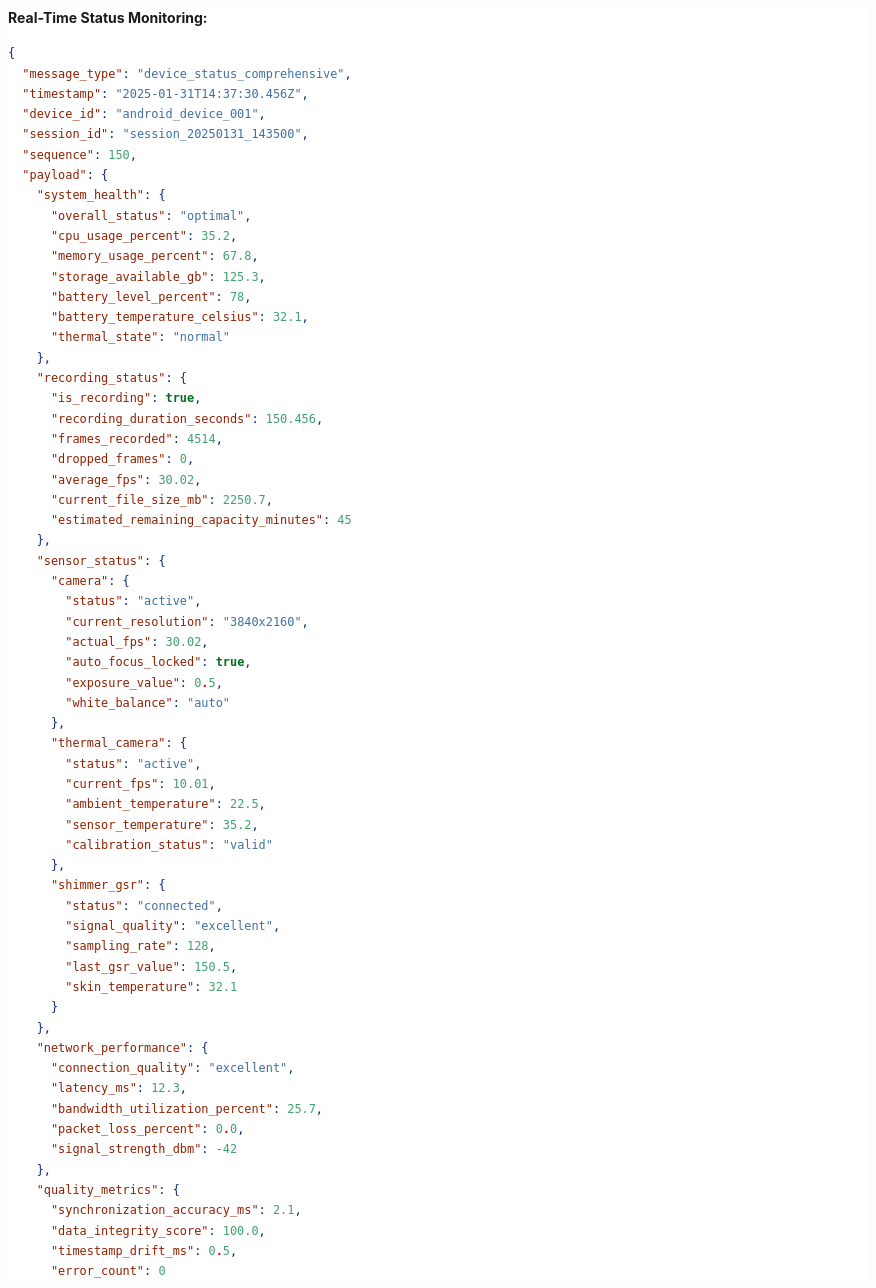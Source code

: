 **Real-Time Status Monitoring:**

```json
{
  "message_type": "device_status_comprehensive",
  "timestamp": "2025-01-31T14:37:30.456Z",
  "device_id": "android_device_001",
  "session_id": "session_20250131_143500",
  "sequence": 150,
  "payload": {
    "system_health": {
      "overall_status": "optimal",
      "cpu_usage_percent": 35.2,
      "memory_usage_percent": 67.8,
      "storage_available_gb": 125.3,
      "battery_level_percent": 78,
      "battery_temperature_celsius": 32.1,
      "thermal_state": "normal"
    },
    "recording_status": {
      "is_recording": true,
      "recording_duration_seconds": 150.456,
      "frames_recorded": 4514,
      "dropped_frames": 0,
      "average_fps": 30.02,
      "current_file_size_mb": 2250.7,
      "estimated_remaining_capacity_minutes": 45
    },
    "sensor_status": {
      "camera": {
        "status": "active",
        "current_resolution": "3840x2160",
        "actual_fps": 30.02,
        "auto_focus_locked": true,
        "exposure_value": 0.5,
        "white_balance": "auto"
      },
      "thermal_camera": {
        "status": "active",
        "current_fps": 10.01,
        "ambient_temperature": 22.5,
        "sensor_temperature": 35.2,
        "calibration_status": "valid"
      },
      "shimmer_gsr": {
        "status": "connected",
        "signal_quality": "excellent",
        "sampling_rate": 128,
        "last_gsr_value": 150.5,
        "skin_temperature": 32.1
      }
    },
    "network_performance": {
      "connection_quality": "excellent",
      "latency_ms": 12.3,
      "bandwidth_utilization_percent": 25.7,
      "packet_loss_percent": 0.0,
      "signal_strength_dbm": -42
    },
    "quality_metrics": {
      "synchronization_accuracy_ms": 2.1,
      "data_integrity_score": 100.0,
      "timestamp_drift_ms": 0.5,
      "error_count": 0
```